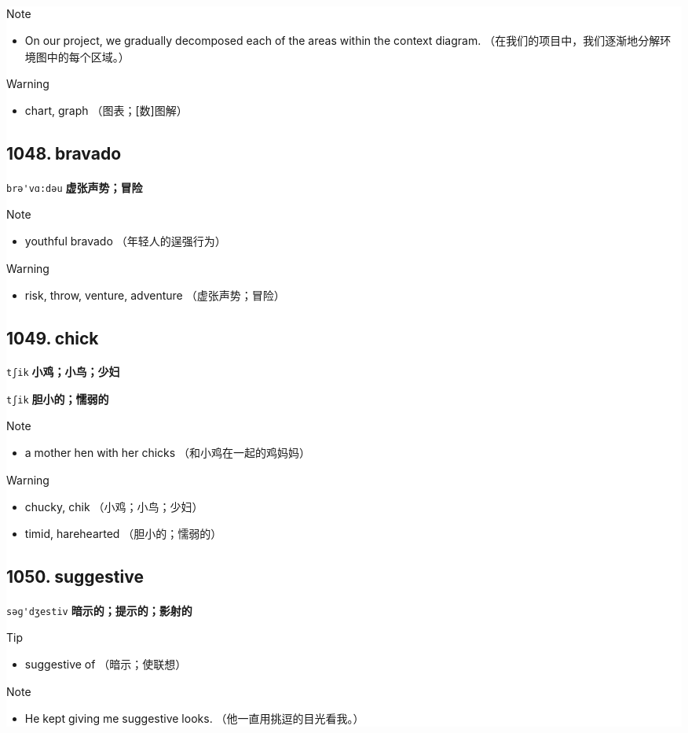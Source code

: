> [!NOTE]
>
> - On our project, we gradually decomposed each of the areas within the context diagram. （在我们的项目中，我们逐渐地分解环境图中的每个区域。）
>

> [!WARNING]
>
> - chart, graph （图表；[数]图解）
>

## 1048. bravado

`brə'vɑ:dəu`  **虚张声势；冒险**

> [!NOTE]
>
> - youthful bravado （年轻人的逞强行为）
>

> [!WARNING]
>
> - risk, throw, venture, adventure （虚张声势；冒险）
>

## 1049. chick

`tʃik`  **小鸡；小鸟；少妇**

`tʃik`  **胆小的；懦弱的**

> [!NOTE]
>
> - a mother hen with her chicks （和小鸡在一起的鸡妈妈）
>

> [!WARNING]
>
> - chucky, chik （小鸡；小鸟；少妇）
>
> - timid, harehearted （胆小的；懦弱的）
>

## 1050. suggestive

`səɡ'dʒestiv`  **暗示的；提示的；影射的**

> [!TIP]
>
> - suggestive of （暗示；使联想）
>

> [!NOTE]
>
> - He kept giving me suggestive looks. （他一直用挑逗的目光看我。）
>
